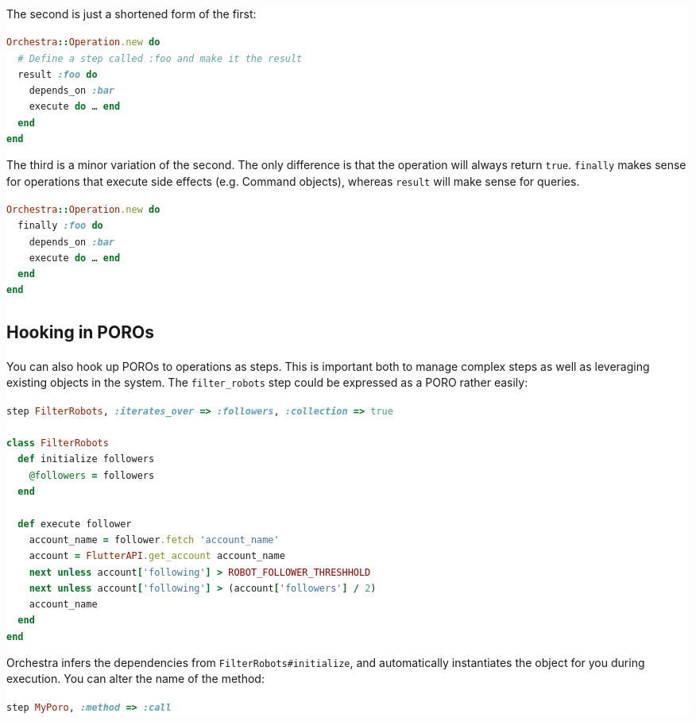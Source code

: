 The second is just a shortened form of the first:

```ruby
Orchestra::Operation.new do
  # Define a step called :foo and make it the result
  result :foo do
    depends_on :bar
    execute do … end
  end
end
```

The third is a minor variation of the second. The only difference is that the operation will always return `true`. `finally` makes sense for operations that execute side effects (e.g. Command objects), whereas `result` will make sense for queries.

```ruby
Orchestra::Operation.new do
  finally :foo do
    depends_on :bar
    execute do … end
  end
end
```

## Hooking in POROs

You can also hook up POROs to operations as steps. This is important both to manage complex steps as well as leveraging existing objects in the system. The `filter_robots` step could be expressed as a PORO rather easily:

```ruby
step FilterRobots, :iterates_over => :followers, :collection => true

class FilterRobots
  def initialize followers
    @followers = followers
  end

  def execute follower
    account_name = follower.fetch 'account_name'
    account = FlutterAPI.get_account account_name
    next unless account['following'] > ROBOT_FOLLOWER_THRESHHOLD
    next unless account['following'] > (account['followers'] / 2)
    account_name
  end
end
```

Orchestra infers the dependencies from `FilterRobots#initialize`, and automatically instantiates the object for you during execution. You can alter the name of the method:

```ruby
step MyPoro, :method => :call
```
